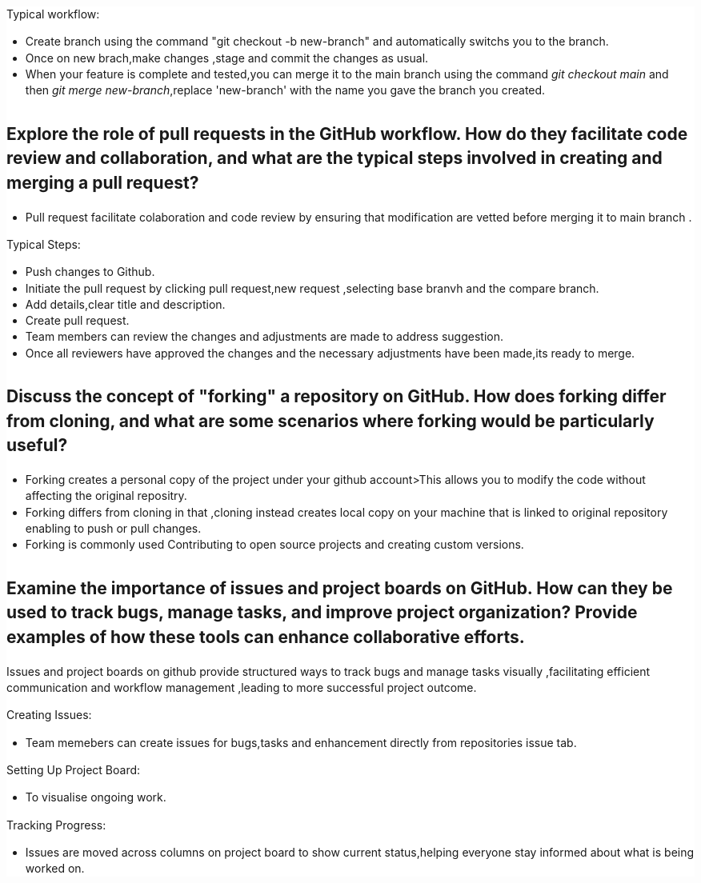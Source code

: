Typical workflow:
- Create branch using the command "git checkout -b new-branch" and automatically switchs you to the branch.
- Once on new brach,make changes ,stage and commit the changes as usual.
- When your feature is complete and tested,you can merge it to the main branch using the command 
 _git checkout main_ and then _git merge new-branch_,replace 'new-branch' with the name you gave the branch you created.


## Explore the role of pull requests in the GitHub workflow. How do they facilitate code review and collaboration, and what are the typical steps involved in creating and merging a pull request?
- Pull request facilitate colaboration and code review by ensuring that modification are vetted before merging it to main branch .

Typical Steps:
- Push changes to Github.
- Initiate the pull request by clicking pull request,new request ,selecting base branvh and the compare branch.
- Add details,clear title and description.
- Create pull request.
- Team members can review the changes and adjustments are made to address suggestion.
- Once all reviewers have approved the changes and the necessary adjustments have been made,its ready to merge.

## Discuss the concept of "forking" a repository on GitHub. How does forking differ from cloning, and what are some scenarios where forking would be particularly useful?
- Forking creates a personal copy of the project under your github account>This allows you to modify the code without affecting the original repositry.
- Forking differs from cloning in that ,cloning instead creates local copy on your machine that is linked to original repository enabling to push or pull changes.
- Forking is commonly used Contributing to open source projects and creating custom versions.

## Examine the importance of issues and project boards on GitHub. How can they be used to track bugs, manage tasks, and improve project organization? Provide examples of how these tools can enhance collaborative efforts.
Issues and project boards  on github provide structured ways to track bugs and manage tasks visually ,facilitating efficient communication and workflow management ,leading to more successful project outcome.

Creating Issues:
- Team memebers can create issues for bugs,tasks and enhancement directly from repositories issue tab.

Setting Up Project Board:
- To visualise ongoing work.

Tracking Progress:
- Issues are moved across columns on project board to show current status,helping everyone stay informed about what is being worked on.
